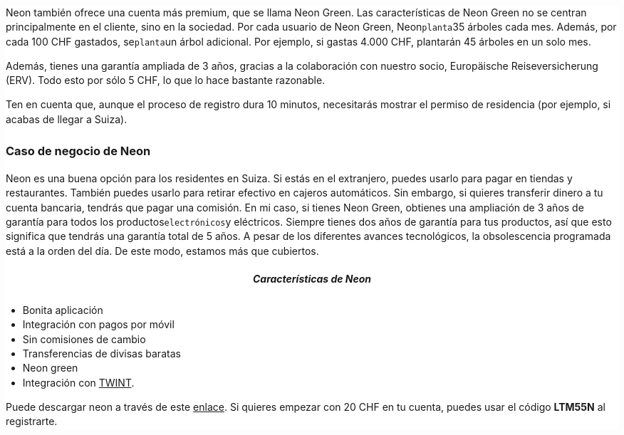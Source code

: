 Neon también ofrece una cuenta más premium, que se llama Neon Green. Las características de Neon Green no se centran
principalmente en el cliente, sino en la sociedad. Por cada usuario de Neon Green, Neon` planta `35 árboles cada mes.
Además, por cada 100 CHF gastados, se` planta `un árbol adicional. Por ejemplo, si gastas 4.000 CHF, plantarán 45 árboles
en un solo mes.

Además, tienes una garantía ampliada de 3 años, gracias a la colaboración con nuestro socio, Europäische
Reiseversicherung (ERV). Todo esto por sólo 5 CHF, lo que lo hace bastante razonable.

Ten en cuenta que, aunque el proceso de registro dura 10 minutos, necesitarás mostrar el permiso de residencia (por
ejemplo, si acabas de llegar a Suiza).

### Caso de negocio de Neon

Neon es una buena opción para los residentes en Suiza. Si estás en el extranjero, puedes usarlo para pagar en tiendas y
restaurantes. También puedes usarlo para retirar efectivo en cajeros automáticos. Sin embargo, si quieres transferir
dinero a tu cuenta bancaria, tendrás que pagar una comisión.
En mi caso, si tienes Neon Green, obtienes una ampliación de 3 años de garantía para todos los productos` electrónicos `y
eléctricos. Siempre tienes dos años de garantía para tus productos, así que esto significa que tendrás una garantía
total de 5 años. A pesar de los diferentes avances tecnológicos, la obsolescencia programada está a la orden del día. De
este modo, estamos más que cubiertos.

<p>
<div class="container">
    <div class="post-heading">
        <div class="card-header">
            <h5 align="center">Características de Neon</h5>
            <ul>
                <li>
Bonita aplicación                </li>
                <li>
Integración con pagos por móvil                </li>
                <li>
Sin comisiones de cambio                </li>
                <li>
Transferencias de divisas baratas
</li>
                <li>
                    Neon green
                </li>
                <li>
                    Integración con <a href="https://www.twint.ch/en/">TWINT</a>.
                </li>
            </ul>
            <p>
Puede descargar neon a través de este <a href="https:www.neon-free.chen">enlace</a>. Si quieres empezar con 20 CHF en tu cuenta, puedes usar el código <strong>LTM55N</strong> al registrarte.
            </p>
        </div>
    </div>
</div>
</p>

